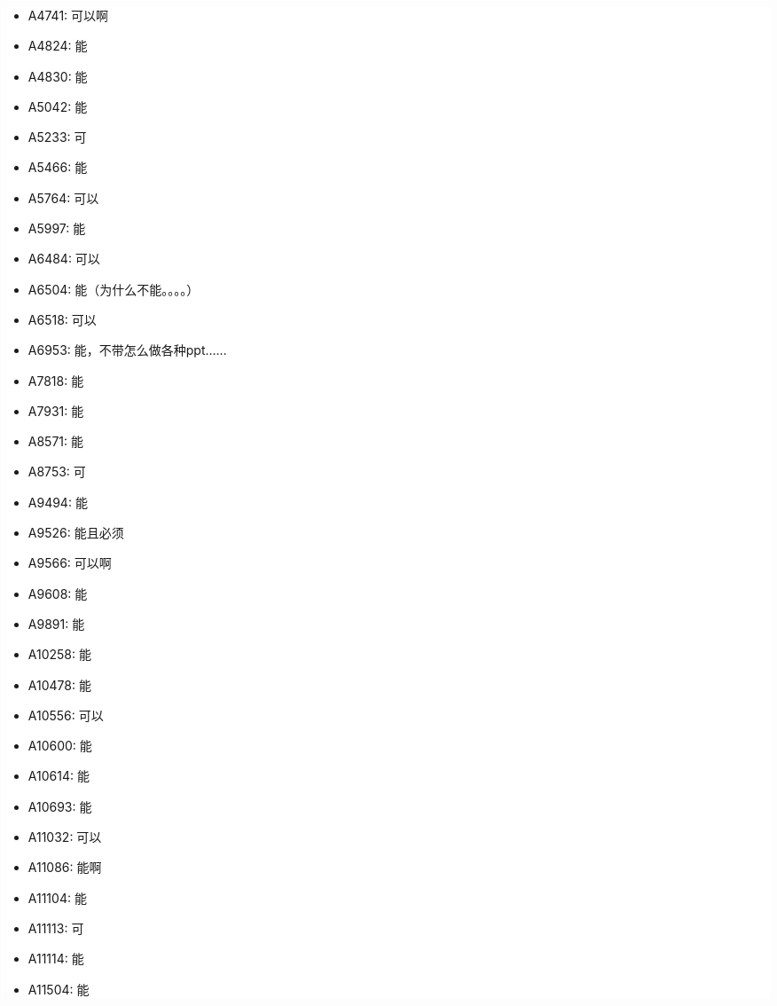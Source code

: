 - A4741: 可以啊

- A4824: 能

- A4830: 能

- A5042: 能

- A5233: 可

- A5466: 能

- A5764: 可以

- A5997: 能

- A6484: 可以

- A6504: 能（为什么不能。。。。）

- A6518: 可以

- A6953: 能，不带怎么做各种ppt……

- A7818: 能

- A7931: 能

- A8571: 能

- A8753: 可

- A9494: 能

- A9526: 能且必须

- A9566: 可以啊

- A9608: 能

- A9891: 能

- A10258: 能

- A10478: 能

- A10556: 可以

- A10600: 能

- A10614: 能

- A10693: 能

- A11032: 可以

- A11086: 能啊

- A11104: 能

- A11113: 可

- A11114: 能

- A11504: 能
